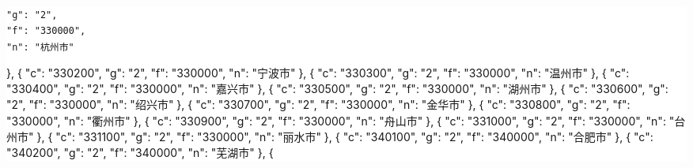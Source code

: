 	"g": "2",
	"f": "330000",
	"n": "杭州市"
}, {
	"c": "330200",
	"g": "2",
	"f": "330000",
	"n": "宁波市"
}, {
	"c": "330300",
	"g": "2",
	"f": "330000",
	"n": "温州市"
}, {
	"c": "330400",
	"g": "2",
	"f": "330000",
	"n": "嘉兴市"
}, {
	"c": "330500",
	"g": "2",
	"f": "330000",
	"n": "湖州市"
}, {
	"c": "330600",
	"g": "2",
	"f": "330000",
	"n": "绍兴市"
}, {
	"c": "330700",
	"g": "2",
	"f": "330000",
	"n": "金华市"
}, {
	"c": "330800",
	"g": "2",
	"f": "330000",
	"n": "衢州市"
}, {
	"c": "330900",
	"g": "2",
	"f": "330000",
	"n": "舟山市"
}, {
	"c": "331000",
	"g": "2",
	"f": "330000",
	"n": "台州市"
}, {
	"c": "331100",
	"g": "2",
	"f": "330000",
	"n": "丽水市"
}, {
	"c": "340100",
	"g": "2",
	"f": "340000",
	"n": "合肥市"
}, {
	"c": "340200",
	"g": "2",
	"f": "340000",
	"n": "芜湖市"
}, {